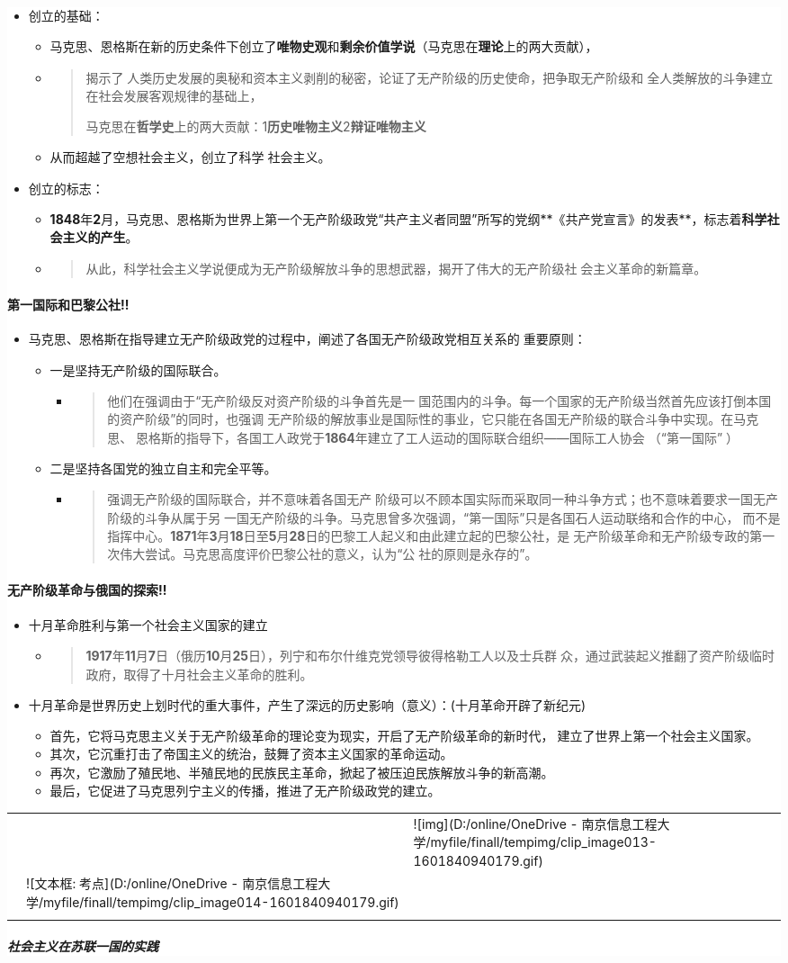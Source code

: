 + 创立的基础：

  + 马克思、恩格斯在新的历史条件下创立了**唯物史观**和**剩余价值学说**（马克思在**理论**上的两大贡献），

  + > 揭示了 人类历史发展的奥秘和资本主义剥削的秘密，论证了无产阶级的历史使命，把争取无产阶级和 全人类解放的斗争建立在社会发展客观规律的基础上，
    >
    > 马克思在**哲学史**上的两大贡献：1**历史唯物主义**2**辩证唯物主义**

  + 从而超越了空想社会主义，创立了科学 社会主义。

+ 创立的标志：

  + **1848**年**2**月，马克思、恩格斯为世界上第一个无产阶级政党“共产主义者同盟”所写的党纲**《共产党宣言》的发表**，标志着**科学社会主义的产生**。

  + > 从此，科学社会主义学说便成为无产阶级解放斗争的思想武器，揭开了伟大的无产阶级社 会主义革命的新篇章。

 

#### 第一国际和巴黎公社!!

+ 马克思、恩格斯在指导建立无产阶级政党的过程中，阐述了各国无产阶级政党相互关系的 重要原则：

  + 一是坚持无产阶级的国际联合。

    + > 他们在强调由于“无产阶级反对资产阶级的斗争首先是一 国范围内的斗争。每一个国家的无产阶级当然首先应该打倒本国的资产阶级”的同时，也强调 无产阶级的解放事业是国际性的事业，它只能在各国无产阶级的联合斗争中实现。在马克思、 恩格斯的指导下，各国工人政党于**1864**年建立了工人运动的国际联合组织——国际工人协会 （“第一国际” ）

  + 二是坚持各国党的独立自主和完全平等。

    + > 强调无产阶级的国际联合，并不意味着各国无产 阶级可以不顾本国实际而采取同一种斗争方式；也不意味着要求一国无产阶级的斗争从属于另 一国无产阶级的斗争。马克思曾多次强调，“第一国际”只是各国石人运动联络和合作的中心， 而不是指挥中心。**1871**年**3**月**18**日至**5**月**28**日的巴黎工人起义和由此建立起的巴黎公社，是 无产阶级革命和无产阶级专政的第一次伟大尝试。马克思高度评价巴黎公社的意义，认为“公 社的原则是永存的”。



 

#### 无产阶级革命与俄国的探索!!

+ 十月革命胜利与第一个社会主义国家的建立
  + > **1917**年**11**月**7**日（俄历**10**月**25**日），列宁和布尔什维克党领导彼得格勒工人以及士兵群 众，通过武装起义推翻了资产阶级临时政府，取得了十月社会主义革命的胜利。

+ 十月革命是世界历史上划时代的重大事件，产生了深远的历史影响（意义）：(十月革命开辟了新纪元)
  + 首先，它将马克思主义关于无产阶级革命的理论变为现实，开启了无产阶级革命的新时代， 建立了世界上第一个社会主义国家。
  + 其次，它沉重打击了帝国主义的统治，鼓舞了资本主义国家的革命运动。
  + 再次，它激励了殖民地、半殖民地的民族民主革命，掀起了被压迫民族解放斗争的新高潮。
  + 最后，它促进了马克思列宁主义的传播，推进了无产阶级政党的建立。

 

|      |                                                              |                                                              |      |
| ---- | ------------------------------------------------------------ | ------------------------------------------------------------ | ---- |
|      |                                                              | ![img](D:/online/OneDrive - 南京信息工程大学/myfile/finall/tempimg/clip_image013-1601840940179.gif) |      |
|      | ![文本框: 考点](D:/online/OneDrive - 南京信息工程大学/myfile/finall/tempimg/clip_image014-1601840940179.gif) |                                                              |      |
|      |                                                              |                                                              |      |



##### 社会主义在苏联一国的实践
